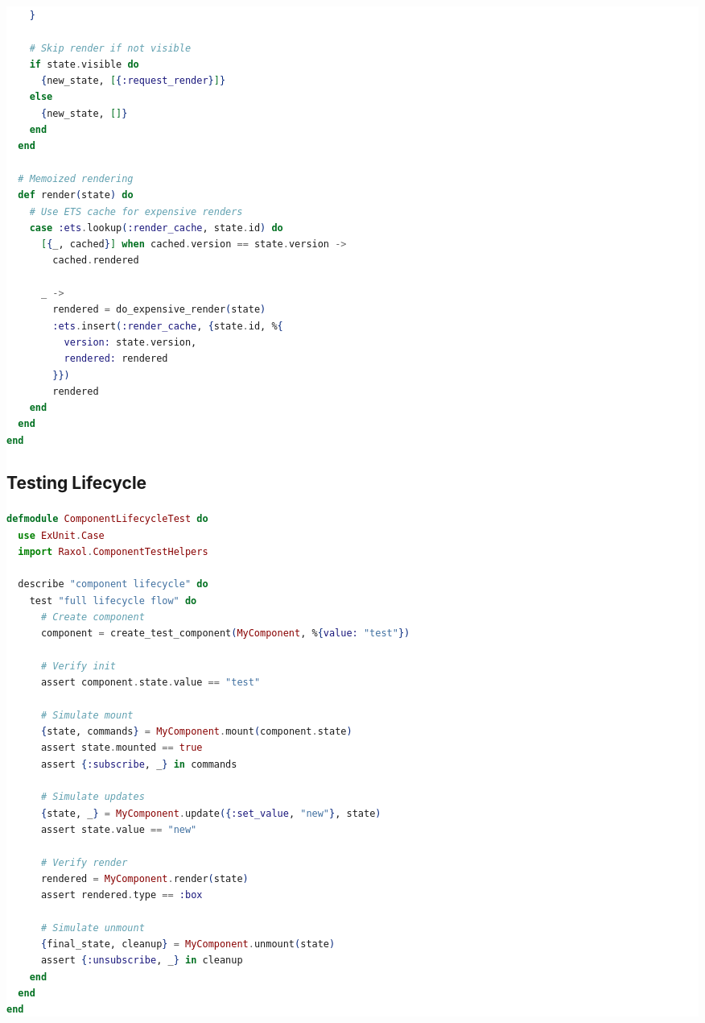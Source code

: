 ```elixir
    }
    
    # Skip render if not visible
    if state.visible do
      {new_state, [{:request_render}]}
    else
      {new_state, []}
    end
  end
  
  # Memoized rendering
  def render(state) do
    # Use ETS cache for expensive renders
    case :ets.lookup(:render_cache, state.id) do
      [{_, cached}] when cached.version == state.version ->
        cached.rendered
        
      _ ->
        rendered = do_expensive_render(state)
        :ets.insert(:render_cache, {state.id, %{
          version: state.version,
          rendered: rendered
        }})
        rendered
    end
  end
end
```

## Testing Lifecycle

```elixir
defmodule ComponentLifecycleTest do
  use ExUnit.Case
  import Raxol.ComponentTestHelpers
  
  describe "component lifecycle" do
    test "full lifecycle flow" do
      # Create component
      component = create_test_component(MyComponent, %{value: "test"})
      
      # Verify init
      assert component.state.value == "test"
      
      # Simulate mount
      {state, commands} = MyComponent.mount(component.state)
      assert state.mounted == true
      assert {:subscribe, _} in commands
      
      # Simulate updates
      {state, _} = MyComponent.update({:set_value, "new"}, state)
      assert state.value == "new"
      
      # Verify render
      rendered = MyComponent.render(state)
      assert rendered.type == :box
      
      # Simulate unmount
      {final_state, cleanup} = MyComponent.unmount(state)
      assert {:unsubscribe, _} in cleanup
    end
  end
end
```